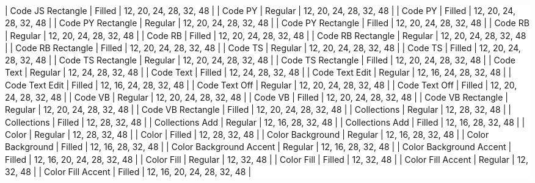 | Code JS Rectangle | Filled | 12, 20, 24, 28, 32, 48 |
| Code PY | Regular | 12, 20, 24, 28, 32, 48 |
| Code PY | Filled | 12, 20, 24, 28, 32, 48 |
| Code PY Rectangle | Regular | 12, 20, 24, 28, 32, 48 |
| Code PY Rectangle | Filled | 12, 20, 24, 28, 32, 48 |
| Code RB | Regular | 12, 20, 24, 28, 32, 48 |
| Code RB | Filled | 12, 20, 24, 28, 32, 48 |
| Code RB Rectangle | Regular | 12, 20, 24, 28, 32, 48 |
| Code RB Rectangle | Filled | 12, 20, 24, 28, 32, 48 |
| Code TS | Regular | 12, 20, 24, 28, 32, 48 |
| Code TS | Filled | 12, 20, 24, 28, 32, 48 |
| Code TS Rectangle | Regular | 12, 20, 24, 28, 32, 48 |
| Code TS Rectangle | Filled | 12, 20, 24, 28, 32, 48 |
| Code Text | Regular | 12, 24, 28, 32, 48 |
| Code Text | Filled | 12, 24, 28, 32, 48 |
| Code Text Edit | Regular | 12, 16, 24, 28, 32, 48 |
| Code Text Edit | Filled | 12, 16, 24, 28, 32, 48 |
| Code Text Off | Regular | 12, 20, 24, 28, 32, 48 |
| Code Text Off | Filled | 12, 20, 24, 28, 32, 48 |
| Code VB | Regular | 12, 20, 24, 28, 32, 48 |
| Code VB | Filled | 12, 20, 24, 28, 32, 48 |
| Code VB Rectangle | Regular | 12, 20, 24, 28, 32, 48 |
| Code VB Rectangle | Filled | 12, 20, 24, 28, 32, 48 |
| Collections | Regular | 12, 28, 32, 48 |
| Collections | Filled | 12, 28, 32, 48 |
| Collections Add | Regular | 12, 16, 28, 32, 48 |
| Collections Add | Filled | 12, 16, 28, 32, 48 |
| Color | Regular | 12, 28, 32, 48 |
| Color | Filled | 12, 28, 32, 48 |
| Color Background | Regular | 12, 16, 28, 32, 48 |
| Color Background | Filled | 12, 16, 28, 32, 48 |
| Color Background Accent | Regular | 12, 16, 28, 32, 48 |
| Color Background Accent | Filled | 12, 16, 20, 24, 28, 32, 48 |
| Color Fill | Regular | 12, 32, 48 |
| Color Fill | Filled | 12, 32, 48 |
| Color Fill Accent | Regular | 12, 32, 48 |
| Color Fill Accent | Filled | 12, 16, 20, 24, 28, 32, 48 |